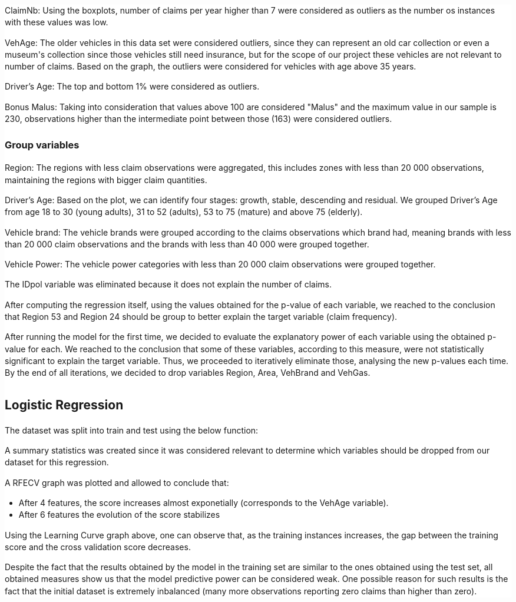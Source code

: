 ClaimNb: Using the boxplots, number of claims per year higher than 7 were considered as outliers as the number os instances with these values was low.

VehAge: The older vehicles in this data set were considered outliers, since they can represent an old car collection or even a museum's collection since those vehicles still need insurance, but for the scope of our project these vehicles are not relevant to number of claims. Based on the graph, the outliers were considered for vehicles with age above 35 years.

Driver’s Age: The top and bottom 1% were considered as outliers.

Bonus Malus: Taking into consideration that values above 100 are considered "Malus" and the maximum value in our sample is 230, observations higher than the intermediate point between those (163) were considered outliers.

### Group variables
Region: The regions with less claim observations were aggregated, this includes zones with less than 20 000 observations, maintaining the regions with bigger claim quantities.

Driver’s Age: Based on the plot, we can identify four stages: growth, stable, descending and residual. We grouped Driver’s Age from age 18 to 30 (young adults), 31 to 52 (adults), 53 to 75 (mature) and above 75 (elderly).

Vehicle brand: The vehicle brands were grouped according to the claims observations which brand had, meaning brands with less than 20 000 claim observations and the brands with less than 40 000 were grouped together.

Vehicle Power: The vehicle power categories with less than 20 000 claim observations were grouped together.

The IDpol variable was eliminated because it does not explain the number of claims.

After computing the regression itself, using the values obtained for the p-value of each variable, we reached to the conclusion that Region 53 and Region 24 should be group to better explain the target variable (claim frequency).

After running the model for the first time, we decided to evaluate the explanatory power of each variable using the obtained p-value for each. We reached to the conclusion that some of these variables, according to this measure, were not statistically significant to explain the target variable. Thus, we proceeded to iteratively eliminate those, analysing the new p-values each time. By the end of all iterations, we decided to drop variables Region, Area, VehBrand and VehGas.

## Logistic Regression
The dataset was split into train and test using the below function:

A summary statistics was created since it was considered relevant to determine which variables should be dropped from our dataset for this regression.

A RFECV graph was plotted and allowed to conclude that: 
  - After 4 features, the score increases almost exponetially (corresponds to the VehAge variable).
  - After 6 features the evolution of the score stabilizes

Using the Learning Curve graph above, one can observe that, as the training instances increases, the gap between the training score and the cross validation score decreases.

Despite the fact that the results obtained by the model in the training set are similar to the ones obtained using the test set, all obtained measures show us that the model predictive power can be considered weak. One possible reason for such results is the fact that the initial dataset is extremely inbalanced (many more observations reporting zero claims than higher than zero).
